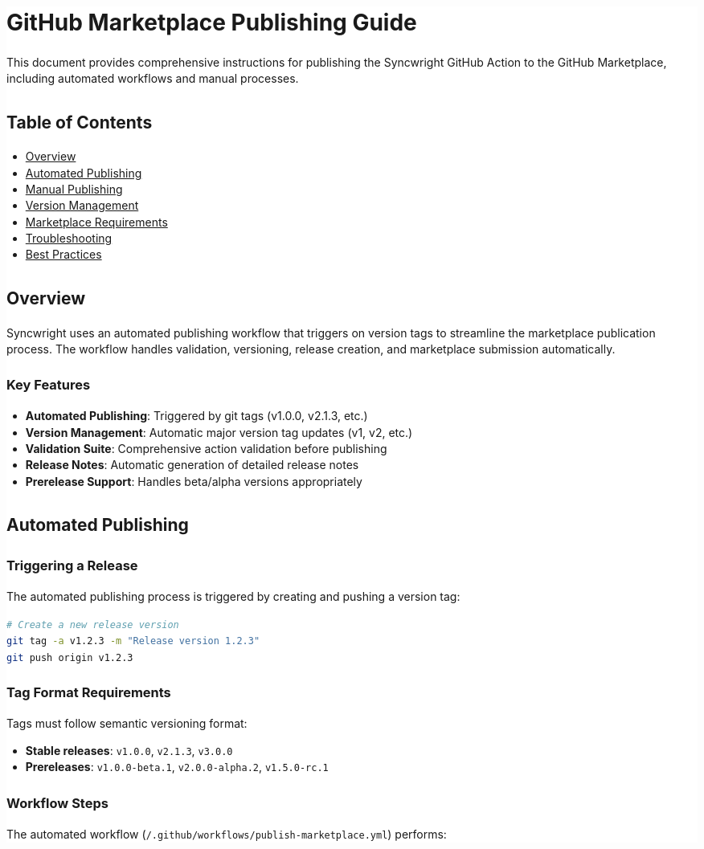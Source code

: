 # GitHub Marketplace Publishing Guide

This document provides comprehensive instructions for publishing the Syncwright GitHub Action to the GitHub Marketplace, including automated workflows and manual processes.

## Table of Contents

- [Overview](#overview)
- [Automated Publishing](#automated-publishing)
- [Manual Publishing](#manual-publishing)
- [Version Management](#version-management)
- [Marketplace Requirements](#marketplace-requirements)
- [Troubleshooting](#troubleshooting)
- [Best Practices](#best-practices)

## Overview

Syncwright uses an automated publishing workflow that triggers on version tags to streamline the marketplace publication process. The workflow handles validation, versioning, release creation, and marketplace submission automatically.

### Key Features

- **Automated Publishing**: Triggered by git tags (v1.0.0, v2.1.3, etc.)
- **Version Management**: Automatic major version tag updates (v1, v2, etc.)
- **Validation Suite**: Comprehensive action validation before publishing
- **Release Notes**: Automatic generation of detailed release notes
- **Prerelease Support**: Handles beta/alpha versions appropriately

## Automated Publishing

### Triggering a Release

The automated publishing process is triggered by creating and pushing a version tag:

```bash
# Create a new release version
git tag -a v1.2.3 -m "Release version 1.2.3"
git push origin v1.2.3
```

### Tag Format Requirements

Tags must follow semantic versioning format:

- **Stable releases**: `v1.0.0`, `v2.1.3`, `v3.0.0`
- **Prereleases**: `v1.0.0-beta.1`, `v2.0.0-alpha.2`, `v1.5.0-rc.1`

### Workflow Steps

The automated workflow (`/.github/workflows/publish-marketplace.yml`) performs:
